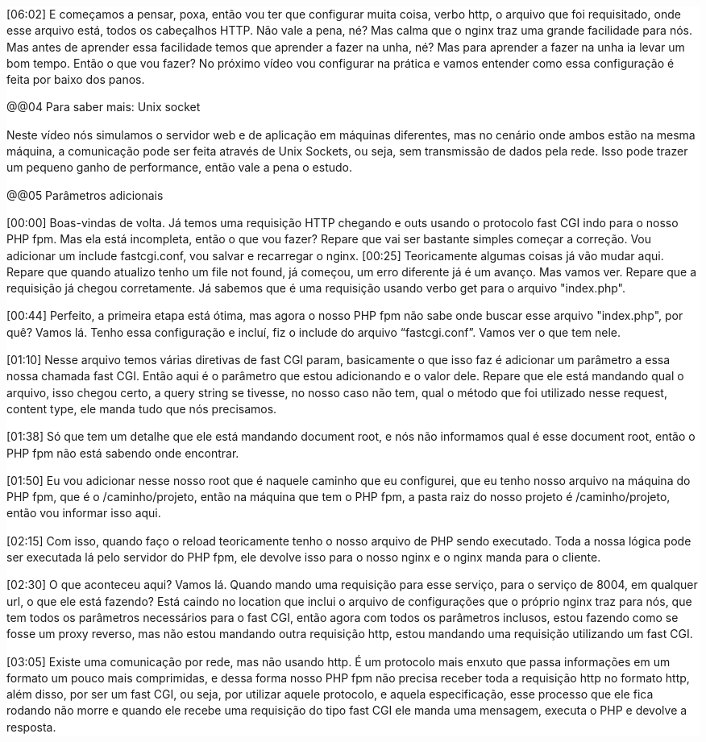 [06:02] E começamos a pensar, poxa, então vou ter que configurar muita coisa, verbo http, o arquivo que foi requisitado, onde esse arquivo está, todos os cabeçalhos HTTP. Não vale a pena, né? Mas calma que o nginx traz uma grande facilidade para nós. Mas antes de aprender essa facilidade temos que aprender a fazer na unha, né? Mas para aprender a fazer na unha ia levar um bom tempo. Então o que vou fazer? No próximo vídeo vou configurar na prática e vamos entender como essa configuração é feita por baixo dos panos.

@@04
Para saber mais: Unix socket

Neste vídeo nós simulamos o servidor web e de aplicação em máquinas diferentes, mas no cenário onde ambos estão na mesma máquina, a comunicação pode ser feita através de Unix Sockets, ou seja, sem transmissão de dados pela rede.
Isso pode trazer um pequeno ganho de performance, então vale a pena o estudo.

@@05
Parâmetros adicionais

[00:00] Boas-vindas de volta. Já temos uma requisição HTTP chegando e outs usando o protocolo fast CGI indo para o nosso PHP fpm. Mas ela está incompleta, então o que vou fazer? Repare que vai ser bastante simples começar a correção. Vou adicionar um include fastcgi.conf, vou salvar e recarregar o nginx.
[00:25] Teoricamente algumas coisas já vão mudar aqui. Repare que quando atualizo tenho um file not found, já começou, um erro diferente já é um avanço. Mas vamos ver. Repare que a requisição já chegou corretamente. Já sabemos que é uma requisição usando verbo get para o arquivo "index.php".

[00:44] Perfeito, a primeira etapa está ótima, mas agora o nosso PHP fpm não sabe onde buscar esse arquivo "index.php", por quê? Vamos lá. Tenho essa configuração e incluí, fiz o include do arquivo “fastcgi.conf”. Vamos ver o que tem nele.

[01:10] Nesse arquivo temos várias diretivas de fast CGI param, basicamente o que isso faz é adicionar um parâmetro a essa nossa chamada fast CGI. Então aqui é o parâmetro que estou adicionando e o valor dele. Repare que ele está mandando qual o arquivo, isso chegou certo, a query string se tivesse, no nosso caso não tem, qual o método que foi utilizado nesse request, content type, ele manda tudo que nós precisamos.

[01:38] Só que tem um detalhe que ele está mandando document root, e nós não informamos qual é esse document root, então o PHP fpm não está sabendo onde encontrar.

[01:50] Eu vou adicionar nesse nosso root que é naquele caminho que eu configurei, que eu tenho nosso arquivo na máquina do PHP fpm, que é o /caminho/projeto, então na máquina que tem o PHP fpm, a pasta raiz do nosso projeto é /caminho/projeto, então vou informar isso aqui.

[02:15] Com isso, quando faço o reload teoricamente tenho o nosso arquivo de PHP sendo executado. Toda a nossa lógica pode ser executada lá pelo servidor do PHP fpm, ele devolve isso para o nosso nginx e o nginx manda para o cliente.

[02:30] O que aconteceu aqui? Vamos lá. Quando mando uma requisição para esse serviço, para o serviço de 8004, em qualquer url, o que ele está fazendo? Está caindo no location que inclui o arquivo de configurações que o próprio nginx traz para nós, que tem todos os parâmetros necessários para o fast CGI, então agora com todos os parâmetros inclusos, estou fazendo como se fosse um proxy reverso, mas não estou mandando outra requisição http, estou mandando uma requisição utilizando um fast CGI.

[03:05] Existe uma comunicação por rede, mas não usando http. É um protocolo mais enxuto que passa informações em um formato um pouco mais comprimidas, e dessa forma nosso PHP fpm não precisa receber toda a requisição http no formato http, além disso, por ser um fast CGI, ou seja, por utilizar aquele protocolo, e aquela especificação, esse processo que ele fica rodando não morre e quando ele recebe uma requisição do tipo fast CGI ele manda uma mensagem, executa o PHP e devolve a resposta.

